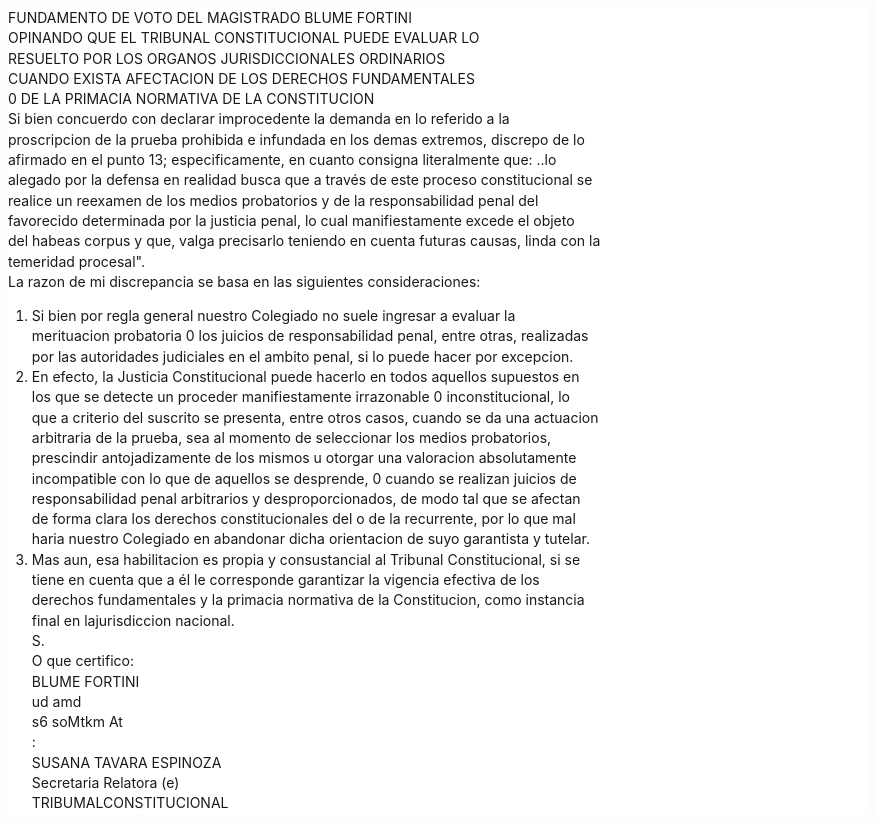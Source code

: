 FUNDAMENTO DE VOTO DEL MAGISTRADO BLUME FORTINI  
OPINANDO QUE EL TRIBUNAL CONSTITUCIONAL PUEDE EVALUAR LO  
RESUELTO POR LOS ORGANOS JURISDICCIONALES ORDINARIOS  
CUANDO EXISTA AFECTACION DE LOS DERECHOS FUNDAMENTALES  
0 DE LA PRIMACIA NORMATIVA DE LA CONSTITUCION  
Si bien concuerdo con declarar improcedente la demanda en lo referido a la  
proscripcion de la prueba prohibida e infundada en los demas extremos, discrepo de lo  
afirmado en el punto 13; especificamente, en cuanto consigna literalmente que: ..lo  
alegado por la defensa en realidad busca que a través de este proceso constitucional se  
realice un reexamen de los medios probatorios y de la responsabilidad penal del  
favorecido determinada por la justicia penal, lo cual manifiestamente excede el objeto  
del habeas corpus y que, valga precisarlo teniendo en cuenta futuras causas, linda con la  
temeridad procesal".  
La razon de mi discrepancia se basa en las siguientes consideraciones:  
1. Si bien por regla general nuestro Colegiado no suele ingresar a evaluar la  
merituacion probatoria 0 los juicios de responsabilidad penal, entre otras, realizadas  
por las autoridades judiciales en el ambito penal, si lo puede hacer por excepcion.  
2. En efecto, la Justicia Constitucional puede hacerlo en todos aquellos supuestos en  
los que se detecte un proceder manifiestamente irrazonable 0 inconstitucional, lo  
que a criterio del suscrito se presenta, entre otros casos, cuando se da una actuacion  
arbitraria de la prueba, sea al momento de seleccionar los medios probatorios,  
prescindir antojadizamente de los mismos u otorgar una valoracion absolutamente  
incompatible con lo que de aquellos se desprende, 0 cuando se realizan juicios de  
responsabilidad penal arbitrarios y desproporcionados, de modo tal que se afectan  
de forma clara los derechos constitucionales del o de la recurrente, por lo que mal  
haria nuestro Colegiado en abandonar dicha orientacion de suyo garantista y tutelar.  
3. Mas aun, esa habilitacion es propia y consustancial al Tribunal Constitucional, si se  
tiene en cuenta que a él le corresponde garantizar la vigencia efectiva de los  
derechos fundamentales y la primacia normativa de la Constitucion, como instancia  
final en lajurisdiccion nacional.  
S.  
O que certifico:  
BLUME FORTINI  
ud amd  
s6 soMtkm At  
:  
SUSANA TAVARA ESPINOZA  
Secretaria Relatora (e)  
TRIBUMALCONSTITUCIONAL